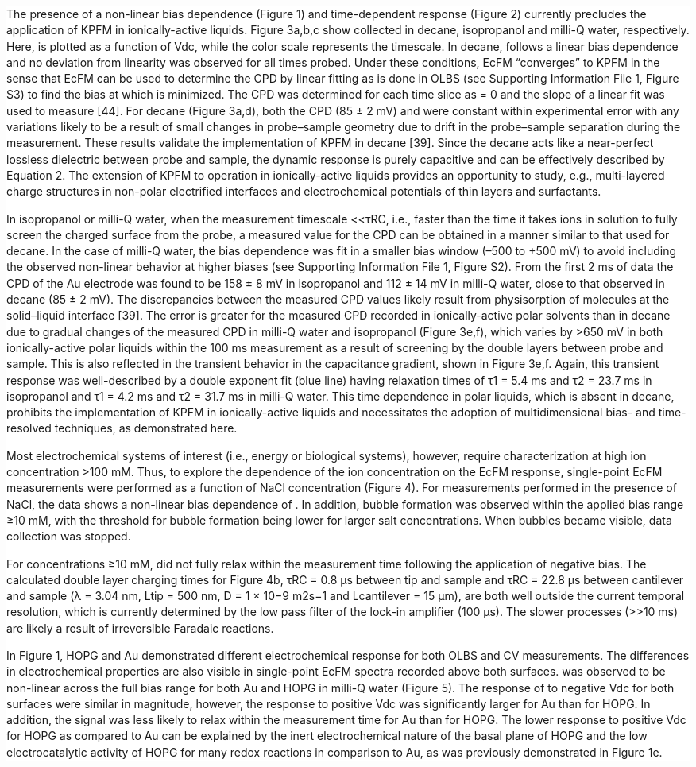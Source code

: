 The presence of a non-linear bias dependence (Figure 1) and time-dependent response (Figure 2) currently precludes the application of KPFM in ionically-active liquids. Figure 3a,b,c show  collected in decane, isopropanol and milli-Q water, respectively. Here,  is plotted as a function of Vdc, while the color scale represents the timescale. In decane,  follows a linear bias dependence and no deviation from linearity was observed for all times probed. Under these conditions, EcFM “converges” to KPFM in the sense that EcFM can be used to determine the CPD by linear fitting as is done in OLBS (see Supporting Information File 1, Figure S3) to find the bias at which  is minimized. The CPD was determined for each time slice as  = 0 and the slope of a linear fit was used to measure  [44]. For decane (Figure 3a,d), both the CPD (85 ± 2 mV) and  were constant within experimental error with any variations likely to be a result of small changes in probe–sample geometry due to drift in the probe–sample separation during the measurement. These results validate the implementation of KPFM in decane [39]. Since the decane acts like a near-perfect lossless dielectric between probe and sample, the dynamic response is purely capacitive and can be effectively described by Equation 2. The extension of KPFM to operation in ionically-active liquids provides an opportunity to study, e.g., multi-layered charge structures in non-polar electrified interfaces and electrochemical potentials of thin layers and surfactants.

In isopropanol or milli-Q water, when the measurement timescale <<τRC, i.e., faster than the time it takes ions in solution to fully screen the charged surface from the probe, a measured value for the CPD can be obtained in a manner similar to that used for decane. In the case of milli-Q water, the bias dependence was fit in a smaller bias window (–500 to +500 mV) to avoid including the observed non-linear behavior at higher biases (see Supporting Information File 1, Figure S2). From the first 2 ms of data the CPD of the Au electrode was found to be 158 ± 8 mV in isopropanol and 112 ± 14 mV in milli-Q water, close to that observed in decane (85 ± 2 mV). The discrepancies between the measured CPD values likely result from physisorption of molecules at the solid–liquid interface [39]. The error is greater for the measured CPD recorded in ionically-active polar solvents than in decane due to gradual changes of the measured CPD in milli-Q water and isopropanol (Figure 3e,f), which varies by >650 mV in both ionically-active polar liquids within the 100 ms measurement as a result of screening by the double layers between probe and sample. This is also reflected in the transient behavior in the capacitance gradient, shown in Figure 3e,f. Again, this transient response was well-described by a double exponent fit (blue line) having relaxation times of τ1 = 5.4 ms and τ2 = 23.7 ms in isopropanol and τ1 = 4.2 ms and τ2 = 31.7 ms in milli-Q water. This time dependence in polar liquids, which is absent in decane, prohibits the implementation of KPFM in ionically-active liquids and necessitates the adoption of multidimensional bias- and time-resolved techniques, as demonstrated here.

Most electrochemical systems of interest (i.e., energy or biological systems), however, require characterization at high ion concentration >100 mM. Thus, to explore the dependence of the ion concentration on the EcFM response, single-point EcFM measurements were performed as a function of NaCl concentration (Figure 4). For measurements performed in the presence of NaCl, the data shows a non-linear bias dependence of . In addition, bubble formation was observed within the applied bias range ≥10 mM, with the threshold for bubble formation being lower for larger salt concentrations. When bubbles became visible, data collection was stopped.

For concentrations ≥10 mM,  did not fully relax within the measurement time following the application of negative bias. The calculated double layer charging times for Figure 4b, τRC = 0.8 µs between tip and sample and τRC = 22.8 µs between cantilever and sample (λ = 3.04 nm, Ltip = 500 nm, D = 1 × 10−9 m2s−1 and Lcantilever = 15 µm), are both well outside the current temporal resolution, which is currently determined by the low pass filter of the lock-in amplifier (100 µs). The slower processes (>>10 ms) are likely a result of irreversible Faradaic reactions.

In Figure 1, HOPG and Au demonstrated different electrochemical response for both OLBS and CV measurements. The differences in electrochemical properties are also visible in single-point EcFM spectra recorded above both surfaces.  was observed to be non-linear across the full bias range for both Au and HOPG in milli-Q water (Figure 5). The response of  to negative Vdc for both surfaces were similar in magnitude, however, the response to positive Vdc was significantly larger for Au than for HOPG. In addition, the signal was less likely to relax within the measurement time for Au than for HOPG. The lower response to positive Vdc for HOPG as compared to Au can be explained by the inert electrochemical nature of the basal plane of HOPG and the low electrocatalytic activity of HOPG for many redox reactions in comparison to Au, as was previously demonstrated in Figure 1e.
